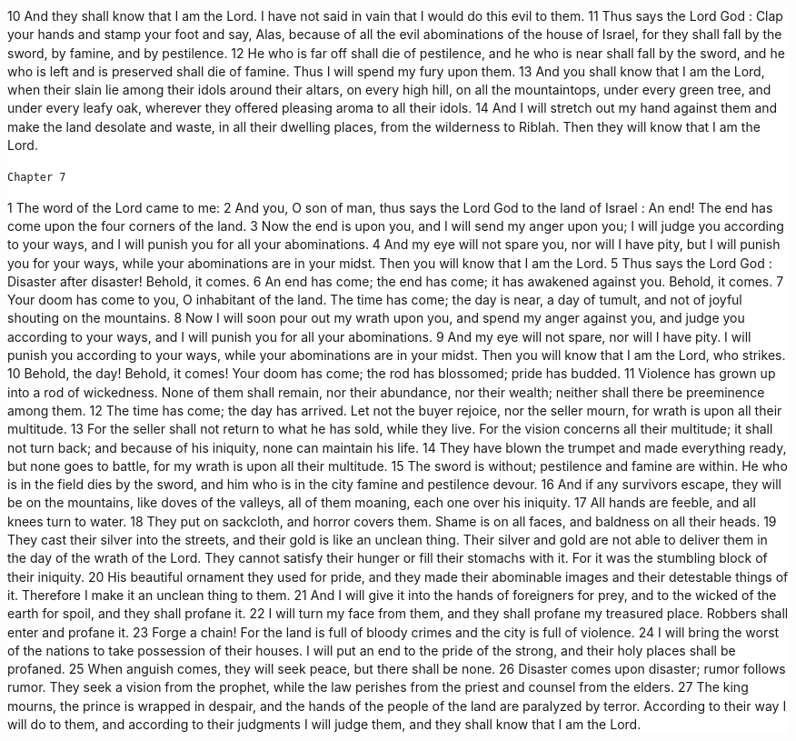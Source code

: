 10	And they shall know that I am the Lord. I have not said in vain that I would do this evil to them.
11	Thus says the Lord God : Clap your hands and stamp your foot and say, Alas, because of all the evil abominations of the house of Israel, for they shall fall by the sword, by famine, and by pestilence.
12	He who is far off shall die of pestilence, and he who is near shall fall by the sword, and he who is left and is preserved shall die of famine. Thus I will spend my fury upon them.
13	And you shall know that I am the Lord, when their slain lie among their idols around their altars, on every high hill, on all the mountaintops, under every green tree, and under every leafy oak, wherever they offered pleasing aroma to all their idols.
14	And I will stretch out my hand against them and make the land desolate and waste, in all their dwelling places, from the wilderness to Riblah. Then they will know that I am the Lord.

	Chapter 7

1	The word of the Lord came to me:
2	And you, O son of man, thus says the Lord God to the land of Israel : An end! The end has come upon the four corners of the land.
3	Now the end is upon you, and I will send my anger upon you; I will judge you according to your ways, and I will punish you for all your abominations.
4	And my eye will not spare you, nor will I have pity, but I will punish you for your ways, while your abominations are in your midst. Then you will know that I am the Lord.
5	Thus says the Lord God : Disaster after disaster! Behold, it comes.
6	An end has come; the end has come; it has awakened against you. Behold, it comes.
7	Your doom has come to you, O inhabitant of the land. The time has come; the day is near, a day of tumult, and not of joyful shouting on the mountains.
8	Now I will soon pour out my wrath upon you, and spend my anger against you, and judge you according to your ways, and I will punish you for all your abominations.
9	And my eye will not spare, nor will I have pity. I will punish you according to your ways, while your abominations are in your midst. Then you will know that I am the Lord, who strikes.
10	Behold, the day! Behold, it comes! Your doom has come; the rod has blossomed; pride has budded.
11	Violence has grown up into a rod of wickedness. None of them shall remain, nor their abundance, nor their wealth; neither shall there be preeminence among them.
12	The time has come; the day has arrived. Let not the buyer rejoice, nor the seller mourn, for wrath is upon all their multitude.
13	For the seller shall not return to what he has sold, while they live. For the vision concerns all their multitude; it shall not turn back; and because of his iniquity, none can maintain his life.
14	They have blown the trumpet and made everything ready, but none goes to battle, for my wrath is upon all their multitude.
15	The sword is without; pestilence and famine are within. He who is in the field dies by the sword, and him who is in the city famine and pestilence devour.
16	And if any survivors escape, they will be on the mountains, like doves of the valleys, all of them moaning, each one over his iniquity.
17	All hands are feeble, and all knees turn to water.
18	They put on sackcloth, and horror covers them. Shame is on all faces, and baldness on all their heads.
19	They cast their silver into the streets, and their gold is like an unclean thing. Their silver and gold are not able to deliver them in the day of the wrath of the Lord. They cannot satisfy their hunger or fill their stomachs with it. For it was the stumbling block of their iniquity.
20	His beautiful ornament they used for pride, and they made their abominable images and their detestable things of it. Therefore I make it an unclean thing to them.
21	And I will give it into the hands of foreigners for prey, and to the wicked of the earth for spoil, and they shall profane it.
22	I will turn my face from them, and they shall profane my treasured place. Robbers shall enter and profane it.
23	Forge a chain! For the land is full of bloody crimes and the city is full of violence.
24	I will bring the worst of the nations to take possession of their houses. I will put an end to the pride of the strong, and their holy places shall be profaned.
25	When anguish comes, they will seek peace, but there shall be none.
26	Disaster comes upon disaster; rumor follows rumor. They seek a vision from the prophet, while the law perishes from the priest and counsel from the elders.
27	The king mourns, the prince is wrapped in despair, and the hands of the people of the land are paralyzed by terror. According to their way I will do to them, and according to their judgments I will judge them, and they shall know that I am the Lord.
